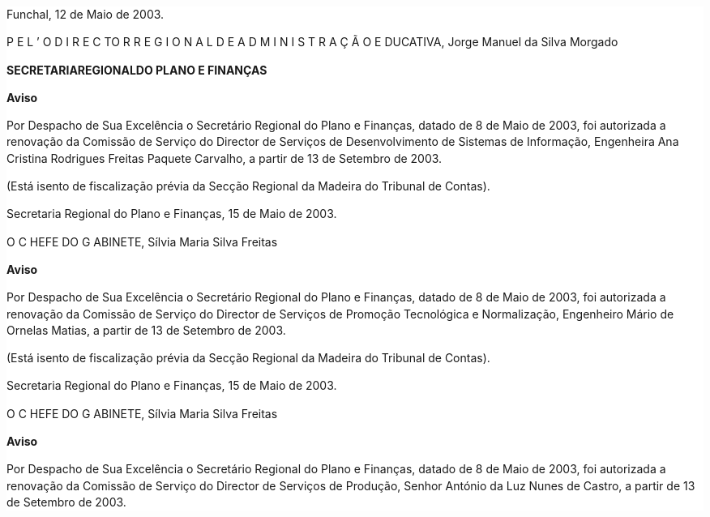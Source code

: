 
Funchal, 12 de Maio de 2003.


P E L ’ O D I R E C TO R R E G I O N A L D E A D M I N I S T R A Ç Ã O
E DUCATIVA, Jorge Manuel da Silva Morgado



**SECRETARIAREGIONALDO PLANO E FINANÇAS**


**Aviso**


Por Despacho de Sua Excelência o Secretário Regional
do Plano e Finanças, datado de 8 de Maio de 2003, foi
autorizada a renovação da Comissão de Serviço do Director
de Serviços de Desenvolvimento de Sistemas de Informação,
Engenheira Ana Cristina Rodrigues Freitas Paquete
Carvalho, a partir de 13 de Setembro de 2003.


(Está isento de fiscalização prévia da Secção Regional da
Madeira do Tribunal de Contas).


Secretaria Regional do Plano e Finanças, 15 de Maio de
2003.


O C HEFE DO G ABINETE, Sílvia Maria Silva Freitas


**Aviso**


Por Despacho de Sua Excelência o Secretário Regional
do Plano e Finanças, datado de 8 de Maio de 2003, foi
autorizada a renovação da Comissão de Serviço do Director
de Serviços de Promoção Tecnológica e Normalização,
Engenheiro Mário de Ornelas Matias, a partir de 13 de
Setembro de 2003.


(Está isento de fiscalização prévia da Secção Regional da
Madeira do Tribunal de Contas).


Secretaria Regional do Plano e Finanças, 15 de Maio de
2003.


O C HEFE DO G ABINETE, Sílvia Maria Silva Freitas


**Aviso**


Por Despacho de Sua Excelência o Secretário Regional
do Plano e Finanças, datado de 8 de Maio de 2003, foi
autorizada a renovação da Comissão de Serviço do Director
de Serviços de Produção, Senhor António da Luz Nunes de
Castro, a partir de 13 de Setembro de 2003.

